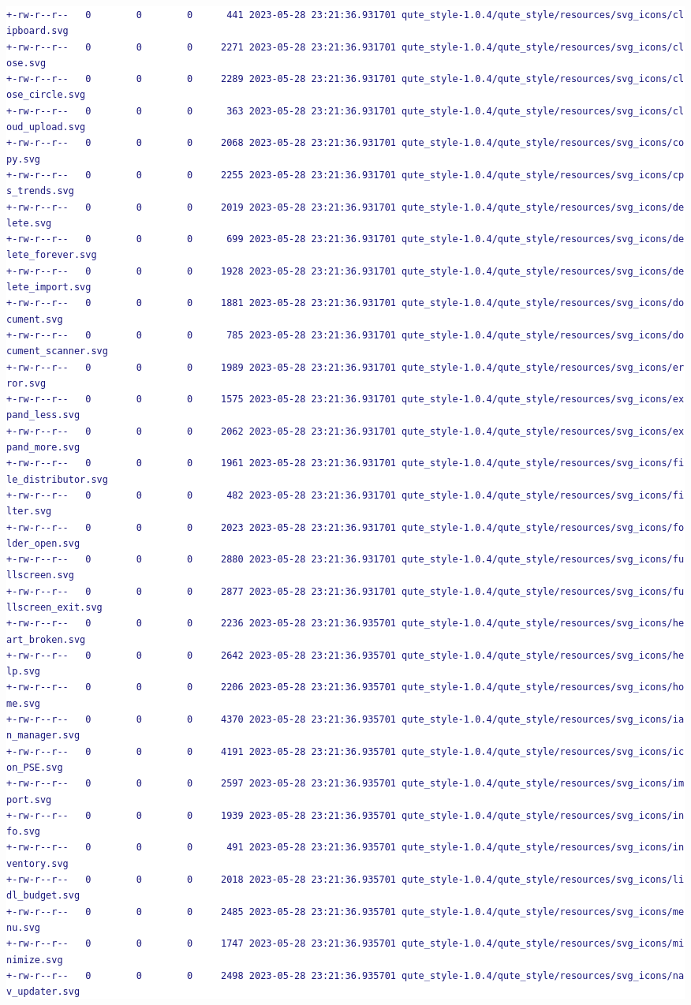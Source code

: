 ```diff
+-rw-r--r--   0        0        0      441 2023-05-28 23:21:36.931701 qute_style-1.0.4/qute_style/resources/svg_icons/clipboard.svg
+-rw-r--r--   0        0        0     2271 2023-05-28 23:21:36.931701 qute_style-1.0.4/qute_style/resources/svg_icons/close.svg
+-rw-r--r--   0        0        0     2289 2023-05-28 23:21:36.931701 qute_style-1.0.4/qute_style/resources/svg_icons/close_circle.svg
+-rw-r--r--   0        0        0      363 2023-05-28 23:21:36.931701 qute_style-1.0.4/qute_style/resources/svg_icons/cloud_upload.svg
+-rw-r--r--   0        0        0     2068 2023-05-28 23:21:36.931701 qute_style-1.0.4/qute_style/resources/svg_icons/copy.svg
+-rw-r--r--   0        0        0     2255 2023-05-28 23:21:36.931701 qute_style-1.0.4/qute_style/resources/svg_icons/cps_trends.svg
+-rw-r--r--   0        0        0     2019 2023-05-28 23:21:36.931701 qute_style-1.0.4/qute_style/resources/svg_icons/delete.svg
+-rw-r--r--   0        0        0      699 2023-05-28 23:21:36.931701 qute_style-1.0.4/qute_style/resources/svg_icons/delete_forever.svg
+-rw-r--r--   0        0        0     1928 2023-05-28 23:21:36.931701 qute_style-1.0.4/qute_style/resources/svg_icons/delete_import.svg
+-rw-r--r--   0        0        0     1881 2023-05-28 23:21:36.931701 qute_style-1.0.4/qute_style/resources/svg_icons/document.svg
+-rw-r--r--   0        0        0      785 2023-05-28 23:21:36.931701 qute_style-1.0.4/qute_style/resources/svg_icons/document_scanner.svg
+-rw-r--r--   0        0        0     1989 2023-05-28 23:21:36.931701 qute_style-1.0.4/qute_style/resources/svg_icons/error.svg
+-rw-r--r--   0        0        0     1575 2023-05-28 23:21:36.931701 qute_style-1.0.4/qute_style/resources/svg_icons/expand_less.svg
+-rw-r--r--   0        0        0     2062 2023-05-28 23:21:36.931701 qute_style-1.0.4/qute_style/resources/svg_icons/expand_more.svg
+-rw-r--r--   0        0        0     1961 2023-05-28 23:21:36.931701 qute_style-1.0.4/qute_style/resources/svg_icons/file_distributor.svg
+-rw-r--r--   0        0        0      482 2023-05-28 23:21:36.931701 qute_style-1.0.4/qute_style/resources/svg_icons/filter.svg
+-rw-r--r--   0        0        0     2023 2023-05-28 23:21:36.931701 qute_style-1.0.4/qute_style/resources/svg_icons/folder_open.svg
+-rw-r--r--   0        0        0     2880 2023-05-28 23:21:36.931701 qute_style-1.0.4/qute_style/resources/svg_icons/fullscreen.svg
+-rw-r--r--   0        0        0     2877 2023-05-28 23:21:36.931701 qute_style-1.0.4/qute_style/resources/svg_icons/fullscreen_exit.svg
+-rw-r--r--   0        0        0     2236 2023-05-28 23:21:36.935701 qute_style-1.0.4/qute_style/resources/svg_icons/heart_broken.svg
+-rw-r--r--   0        0        0     2642 2023-05-28 23:21:36.935701 qute_style-1.0.4/qute_style/resources/svg_icons/help.svg
+-rw-r--r--   0        0        0     2206 2023-05-28 23:21:36.935701 qute_style-1.0.4/qute_style/resources/svg_icons/home.svg
+-rw-r--r--   0        0        0     4370 2023-05-28 23:21:36.935701 qute_style-1.0.4/qute_style/resources/svg_icons/ian_manager.svg
+-rw-r--r--   0        0        0     4191 2023-05-28 23:21:36.935701 qute_style-1.0.4/qute_style/resources/svg_icons/icon_PSE.svg
+-rw-r--r--   0        0        0     2597 2023-05-28 23:21:36.935701 qute_style-1.0.4/qute_style/resources/svg_icons/import.svg
+-rw-r--r--   0        0        0     1939 2023-05-28 23:21:36.935701 qute_style-1.0.4/qute_style/resources/svg_icons/info.svg
+-rw-r--r--   0        0        0      491 2023-05-28 23:21:36.935701 qute_style-1.0.4/qute_style/resources/svg_icons/inventory.svg
+-rw-r--r--   0        0        0     2018 2023-05-28 23:21:36.935701 qute_style-1.0.4/qute_style/resources/svg_icons/lidl_budget.svg
+-rw-r--r--   0        0        0     2485 2023-05-28 23:21:36.935701 qute_style-1.0.4/qute_style/resources/svg_icons/menu.svg
+-rw-r--r--   0        0        0     1747 2023-05-28 23:21:36.935701 qute_style-1.0.4/qute_style/resources/svg_icons/minimize.svg
+-rw-r--r--   0        0        0     2498 2023-05-28 23:21:36.935701 qute_style-1.0.4/qute_style/resources/svg_icons/nav_updater.svg
```